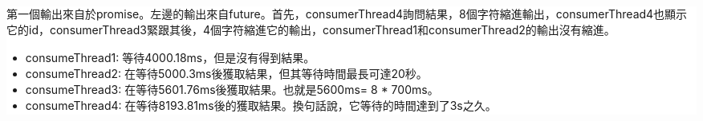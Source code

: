 第一個輸出來自於promise。左邊的輸出來自future。首先，consumerThread4詢問結果，8個字符縮進輸出，consumerThread4也顯示它的id，consumerThread3緊跟其後，4個字符縮進它的輸出，consumerThread1和consumerThread2的輸出沒有縮進。

* consumeThread1: 等待4000.18ms，但是沒有得到結果。
* consumeThread2: 在等待5000.3ms後獲取結果，但其等待時間最長可達20秒。
* consumeThread3: 在等待5601.76ms後獲取結果。也就是5600ms= 8 * 700ms。
* consumeThread4: 在等待8193.81ms後的獲取結果。換句話說，它等待的時間達到了3s之久。